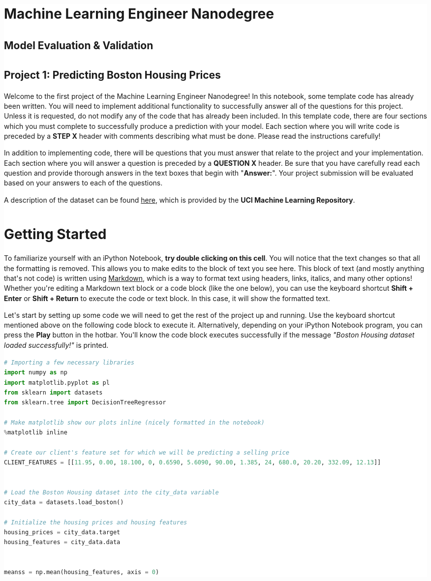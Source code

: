 
# Machine Learning Engineer Nanodegree
## Model Evaluation & Validation
## Project 1: Predicting Boston Housing Prices

Welcome to the first project of the Machine Learning Engineer Nanodegree! In this notebook, some template code has already been written. You will need to implement additional functionality to successfully answer all of the questions for this project. Unless it is requested, do not modify any of the code that has already been included. In this template code, there are four sections which you must complete to successfully produce a prediction with your model. Each section where you will write code is preceded by a **STEP X** header with comments describing what must be done. Please read the instructions carefully!

In addition to implementing code, there will be questions that you must answer that relate to the project and your implementation. Each section where you will answer a question is preceded by a **QUESTION X** header. Be sure that you have carefully read each question and provide thorough answers in the text boxes that begin with "**Answer:**". Your project submission will be evaluated based on your answers to each of the questions.  

A description of the dataset can be found [here](https://archive.ics.uci.edu/ml/datasets/Housing), which is provided by the **UCI Machine Learning Repository**.

# Getting Started
To familiarize yourself with an iPython Notebook, **try double clicking on this cell**. You will notice that the text changes so that all the formatting is removed. This allows you to make edits to the block of text you see here. This block of text (and mostly anything that's not code) is written using [Markdown](http://daringfireball.net/projects/markdown/syntax), which is a way to format text using headers, links, italics, and many other options! Whether you're editing a Markdown text block or a code block (like the one below), you can use the keyboard shortcut **Shift + Enter** or **Shift + Return** to execute the code or text block. In this case, it will show the formatted text.

Let's start by setting up some code we will need to get the rest of the project up and running. Use the keyboard shortcut mentioned above on the following code block to execute it. Alternatively, depending on your iPython Notebook program, you can press the **Play** button in the hotbar. You'll know the code block executes successfully if the message *"Boston Housing dataset loaded successfully!"* is printed.


```python
# Importing a few necessary libraries
import numpy as np
import matplotlib.pyplot as pl
from sklearn import datasets
from sklearn.tree import DecisionTreeRegressor

# Make matplotlib show our plots inline (nicely formatted in the notebook)
%matplotlib inline

# Create our client's feature set for which we will be predicting a selling price
CLIENT_FEATURES = [[11.95, 0.00, 18.100, 0, 0.6590, 5.6090, 90.00, 1.385, 24, 680.0, 20.20, 332.09, 12.13]]


# Load the Boston Housing dataset into the city_data variable
city_data = datasets.load_boston()

# Initialize the housing prices and housing features
housing_prices = city_data.target
housing_features = city_data.data


meanss = np.mean(housing_features, axis = 0)
```